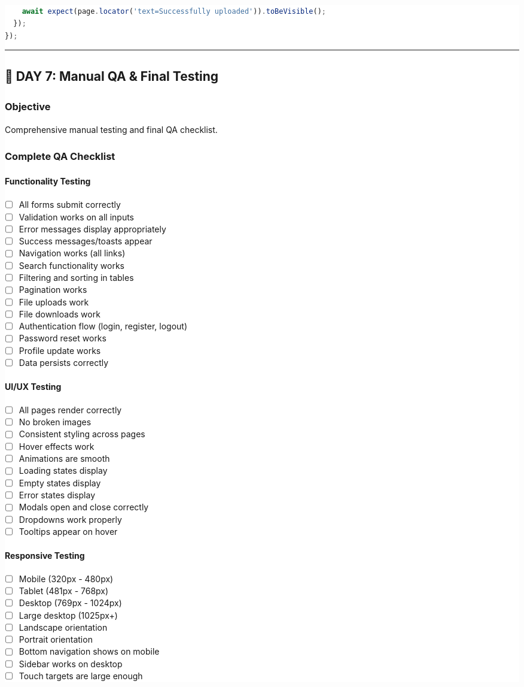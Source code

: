```typescript
    await expect(page.locator('text=Successfully uploaded')).toBeVisible();
  });
});
```

---

## 📅 DAY 7: Manual QA & Final Testing

### Objective
Comprehensive manual testing and final QA checklist.

### Complete QA Checklist

#### Functionality Testing
- [ ] All forms submit correctly
- [ ] Validation works on all inputs
- [ ] Error messages display appropriately
- [ ] Success messages/toasts appear
- [ ] Navigation works (all links)
- [ ] Search functionality works
- [ ] Filtering and sorting in tables
- [ ] Pagination works
- [ ] File uploads work
- [ ] File downloads work
- [ ] Authentication flow (login, register, logout)
- [ ] Password reset works
- [ ] Profile update works
- [ ] Data persists correctly

#### UI/UX Testing
- [ ] All pages render correctly
- [ ] No broken images
- [ ] Consistent styling across pages
- [ ] Hover effects work
- [ ] Animations are smooth
- [ ] Loading states display
- [ ] Empty states display
- [ ] Error states display
- [ ] Modals open and close correctly
- [ ] Dropdowns work properly
- [ ] Tooltips appear on hover

#### Responsive Testing
- [ ] Mobile (320px - 480px)
- [ ] Tablet (481px - 768px)
- [ ] Desktop (769px - 1024px)
- [ ] Large desktop (1025px+)
- [ ] Landscape orientation
- [ ] Portrait orientation
- [ ] Bottom navigation shows on mobile
- [ ] Sidebar works on desktop
- [ ] Touch targets are large enough
